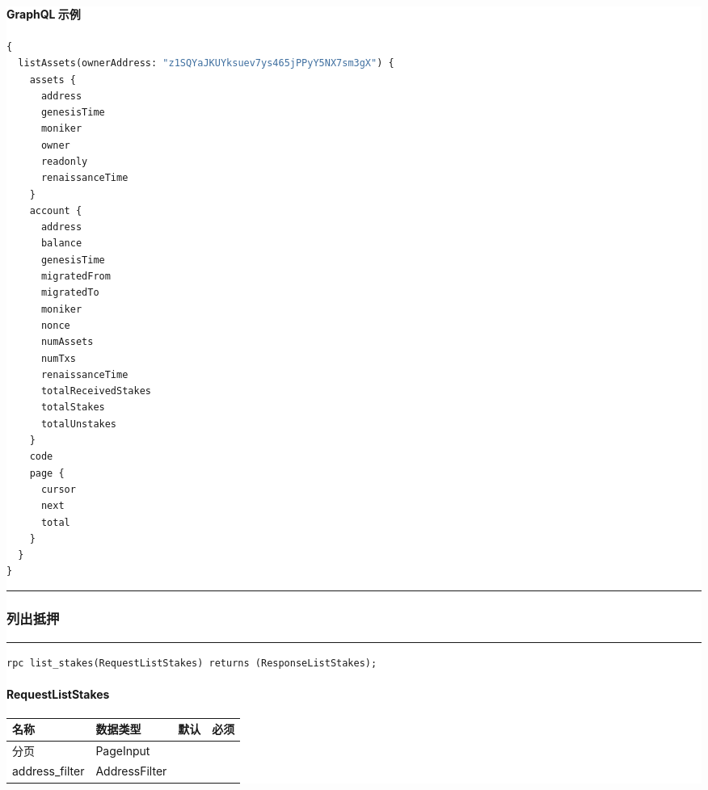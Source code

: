 #### GraphQL 示例

```graphql
{
  listAssets(ownerAddress: "z1SQYaJKUYksuev7ys465jPPyY5NX7sm3gX") {
    assets {
      address
      genesisTime
      moniker
      owner
      readonly
      renaissanceTime
    }
    account {
      address
      balance
      genesisTime
      migratedFrom
      migratedTo
      moniker
      nonce
      numAssets
      numTxs
      renaissanceTime
      totalReceivedStakes
      totalStakes
      totalUnstakes
    }
    code
    page {
      cursor
      next
      total
    }
  }
}
```

---

### 列出抵押

---

`rpc list_stakes(RequestListStakes) returns (ResponseListStakes);`

#### RequestListStakes

| 名称           | 数据类型      | 默认 | 必须 |
| :------------- | :------------ | :--- | :--- |
| 分页           | PageInput     |      |      |
| address_filter | AddressFilter |      |      |

